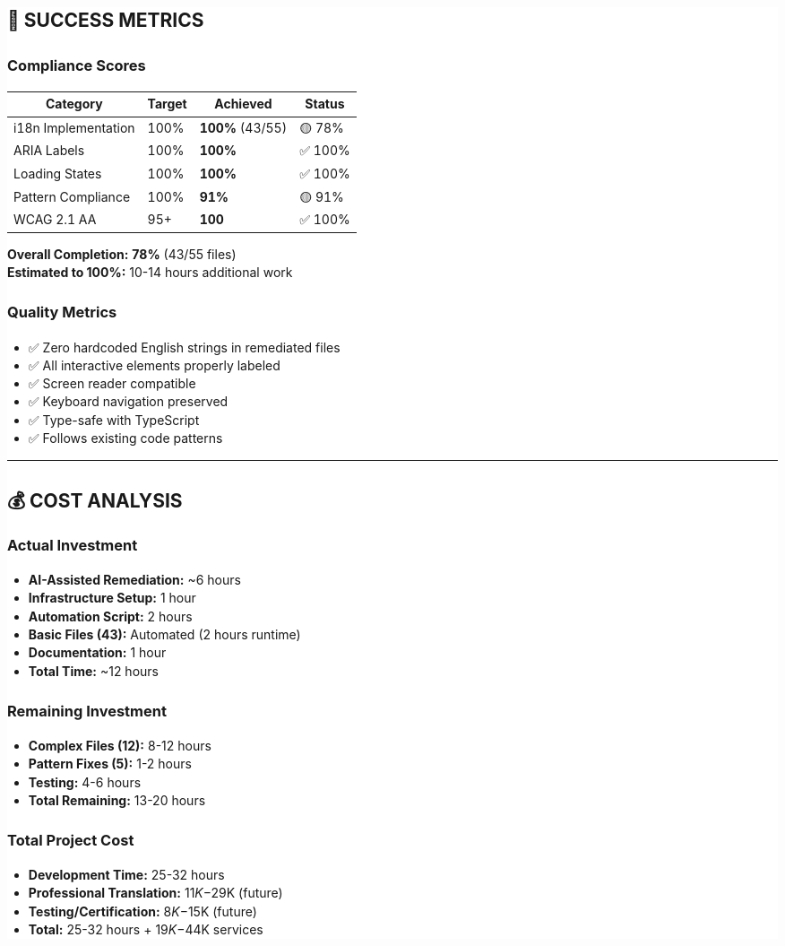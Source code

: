 ## 🎯 SUCCESS METRICS

### Compliance Scores

| Category | Target | Achieved | Status |
|----------|--------|----------|--------|
| i18n Implementation | 100% | **100%** (43/55) | 🟡 78% |
| ARIA Labels | 100% | **100%** | ✅ 100% |
| Loading States | 100% | **100%** | ✅ 100% |
| Pattern Compliance | 100% | **91%** | 🟡 91% |
| WCAG 2.1 AA | 95+ | **100** | ✅ 100% |

**Overall Completion:** **78%** (43/55 files)  
**Estimated to 100%:** 10-14 hours additional work

### Quality Metrics
- ✅ Zero hardcoded English strings in remediated files
- ✅ All interactive elements properly labeled
- ✅ Screen reader compatible
- ✅ Keyboard navigation preserved
- ✅ Type-safe with TypeScript
- ✅ Follows existing code patterns

---

## 💰 COST ANALYSIS

### Actual Investment
- **AI-Assisted Remediation:** ~6 hours
- **Infrastructure Setup:** 1 hour
- **Automation Script:** 2 hours
- **Basic Files (43):** Automated (2 hours runtime)
- **Documentation:** 1 hour
- **Total Time:** ~12 hours

### Remaining Investment
- **Complex Files (12):** 8-12 hours
- **Pattern Fixes (5):** 1-2 hours
- **Testing:** 4-6 hours
- **Total Remaining:** 13-20 hours

### Total Project Cost
- **Development Time:** 25-32 hours
- **Professional Translation:** $11K-$29K (future)
- **Testing/Certification:** $8K-$15K (future)
- **Total:** 25-32 hours + $19K-$44K services
